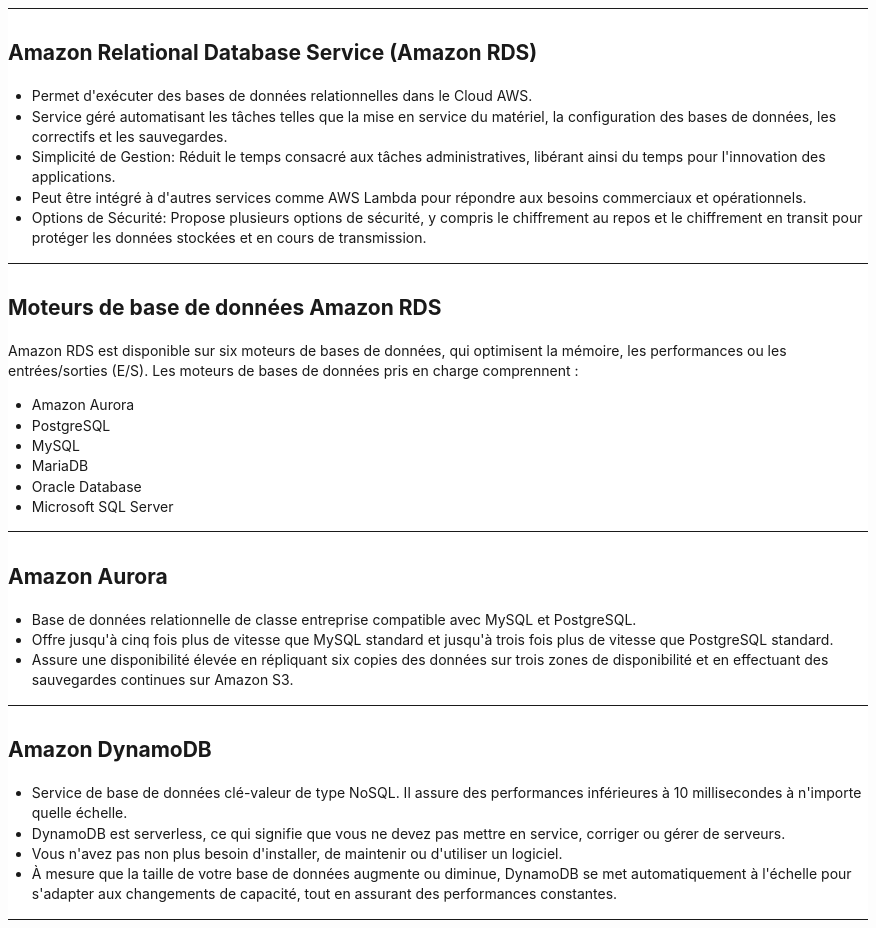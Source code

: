 
---

## Amazon Relational Database Service (Amazon RDS)

- Permet d'exécuter des bases de données relationnelles dans le Cloud AWS.
- Service géré automatisant les tâches telles que la mise en service du matériel, la configuration des bases de données, les correctifs et les sauvegardes.
- Simplicité de Gestion: Réduit le temps consacré aux tâches administratives, libérant ainsi du temps pour l'innovation des applications.
- Peut être intégré à d'autres services comme AWS Lambda pour répondre aux besoins commerciaux et opérationnels.
- Options de Sécurité: Propose plusieurs options de sécurité, y compris le chiffrement au repos et le chiffrement en transit pour protéger les données stockées et en cours de transmission.

---

## Moteurs de base de données Amazon RDS

Amazon RDS est disponible sur six moteurs de bases de données, qui optimisent la mémoire, les performances ou les entrées/sorties (E/S). Les moteurs de bases de données pris en charge comprennent :

- Amazon Aurora
- PostgreSQL
- MySQL
- MariaDB
- Oracle Database
- Microsoft SQL Server

---

## Amazon Aurora

- Base de données relationnelle de classe entreprise compatible avec MySQL et PostgreSQL.
- Offre jusqu'à cinq fois plus de vitesse que MySQL standard et jusqu'à trois fois plus de vitesse que PostgreSQL standard.
- Assure une disponibilité élevée en répliquant six copies des données sur trois zones de disponibilité et en effectuant des sauvegardes continues sur Amazon S3.

---

## Amazon DynamoDB

- Service de base de données clé-valeur de type NoSQL. Il assure des performances inférieures à 10 millisecondes à n'importe quelle échelle.
- DynamoDB est serverless, ce qui signifie que vous ne devez pas mettre en service, corriger ou gérer de serveurs. 
- Vous n'avez pas non plus besoin d'installer, de maintenir ou d'utiliser un logiciel.
- À mesure que la taille de votre base de données augmente ou diminue, DynamoDB se met automatiquement à l'échelle pour s'adapter aux changements de capacité, tout en assurant des performances constantes.

---